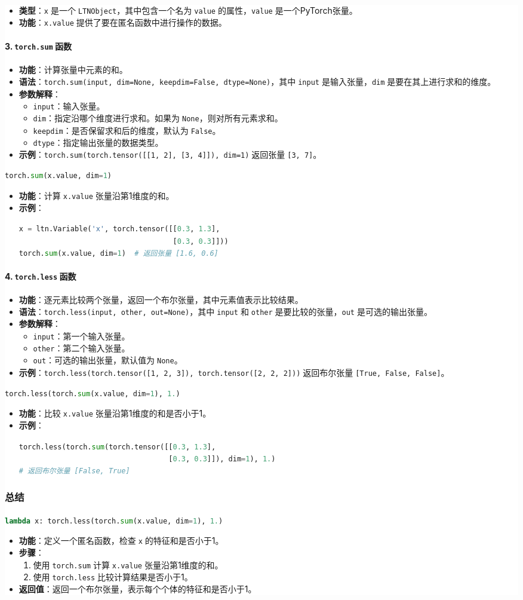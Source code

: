 - **类型**：`x` 是一个 `LTNObject`，其中包含一个名为 `value` 的属性，`value` 是一个PyTorch张量。
- **功能**：`x.value` 提供了要在匿名函数中进行操作的数据。

#### 3. `torch.sum` 函数

- **功能**：计算张量中元素的和。
- **语法**：`torch.sum(input, dim=None, keepdim=False, dtype=None)`，其中 `input` 是输入张量，`dim` 是要在其上进行求和的维度。
- **参数解释**：
  - `input`：输入张量。
  - `dim`：指定沿哪个维度进行求和。如果为 `None`，则对所有元素求和。
  - `keepdim`：是否保留求和后的维度，默认为 `False`。
  - `dtype`：指定输出张量的数据类型。
- **示例**：`torch.sum(torch.tensor([[1, 2], [3, 4]]), dim=1)` 返回张量 `[3, 7]`。

```python
torch.sum(x.value, dim=1)
```

- **功能**：计算 `x.value` 张量沿第1维度的和。
- **示例**：
  ```python
  x = ltn.Variable('x', torch.tensor([[0.3, 1.3],
                                      [0.3, 0.3]]))
  torch.sum(x.value, dim=1)  # 返回张量 [1.6, 0.6]
  ```

#### 4. `torch.less` 函数

- **功能**：逐元素比较两个张量，返回一个布尔张量，其中元素值表示比较结果。
- **语法**：`torch.less(input, other, out=None)`，其中 `input` 和 `other` 是要比较的张量，`out` 是可选的输出张量。
- **参数解释**：
  - `input`：第一个输入张量。
  - `other`：第二个输入张量。
  - `out`：可选的输出张量，默认值为 `None`。
- **示例**：`torch.less(torch.tensor([1, 2, 3]), torch.tensor([2, 2, 2]))` 返回布尔张量 `[True, False, False]`。

```python
torch.less(torch.sum(x.value, dim=1), 1.)
```

- **功能**：比较 `x.value` 张量沿第1维度的和是否小于1。
- **示例**：
  ```python
  torch.less(torch.sum(torch.tensor([[0.3, 1.3],
                                     [0.3, 0.3]]), dim=1), 1.)
  # 返回布尔张量 [False, True]
  ```

### 总结

```python
lambda x: torch.less(torch.sum(x.value, dim=1), 1.)
```

- **功能**：定义一个匿名函数，检查 `x` 的特征和是否小于1。
- **步骤**：
  1. 使用 `torch.sum` 计算 `x.value` 张量沿第1维度的和。
  2. 使用 `torch.less` 比较计算结果是否小于1。
- **返回值**：返回一个布尔张量，表示每个个体的特征和是否小于1。
